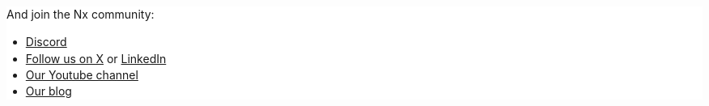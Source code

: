 And join the Nx community:
- [Discord](https://go.nx.dev/community)
- [Follow us on X](https://twitter.com/nxdevtools) or [LinkedIn](https://www.linkedin.com/company/nrwl)
- [Our Youtube channel](https://www.youtube.com/@nxdevtools)
- [Our blog](https://nx.dev/blog?utm_source=nx_project&utm_medium=readme&utm_campaign=nx_projects)
